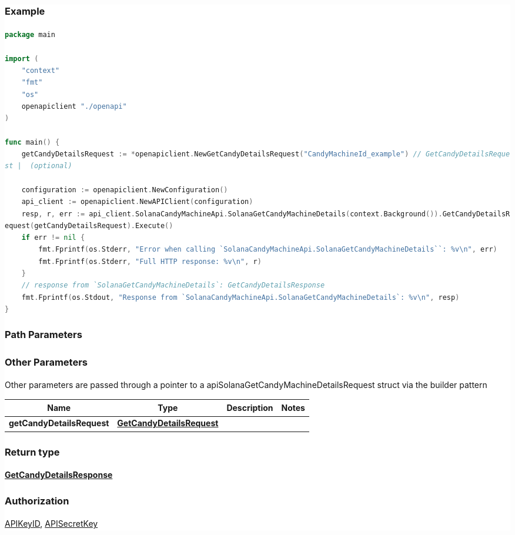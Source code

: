 

### Example

```go
package main

import (
    "context"
    "fmt"
    "os"
    openapiclient "./openapi"
)

func main() {
    getCandyDetailsRequest := *openapiclient.NewGetCandyDetailsRequest("CandyMachineId_example") // GetCandyDetailsRequest |  (optional)

    configuration := openapiclient.NewConfiguration()
    api_client := openapiclient.NewAPIClient(configuration)
    resp, r, err := api_client.SolanaCandyMachineApi.SolanaGetCandyMachineDetails(context.Background()).GetCandyDetailsRequest(getCandyDetailsRequest).Execute()
    if err != nil {
        fmt.Fprintf(os.Stderr, "Error when calling `SolanaCandyMachineApi.SolanaGetCandyMachineDetails``: %v\n", err)
        fmt.Fprintf(os.Stderr, "Full HTTP response: %v\n", r)
    }
    // response from `SolanaGetCandyMachineDetails`: GetCandyDetailsResponse
    fmt.Fprintf(os.Stdout, "Response from `SolanaCandyMachineApi.SolanaGetCandyMachineDetails`: %v\n", resp)
}
```

### Path Parameters



### Other Parameters

Other parameters are passed through a pointer to a apiSolanaGetCandyMachineDetailsRequest struct via the builder pattern


Name | Type | Description  | Notes
------------- | ------------- | ------------- | -------------
 **getCandyDetailsRequest** | [**GetCandyDetailsRequest**](GetCandyDetailsRequest.md) |  | 

### Return type

[**GetCandyDetailsResponse**](GetCandyDetailsResponse.md)

### Authorization

[APIKeyID](../README.md#APIKeyID), [APISecretKey](../README.md#APISecretKey)

